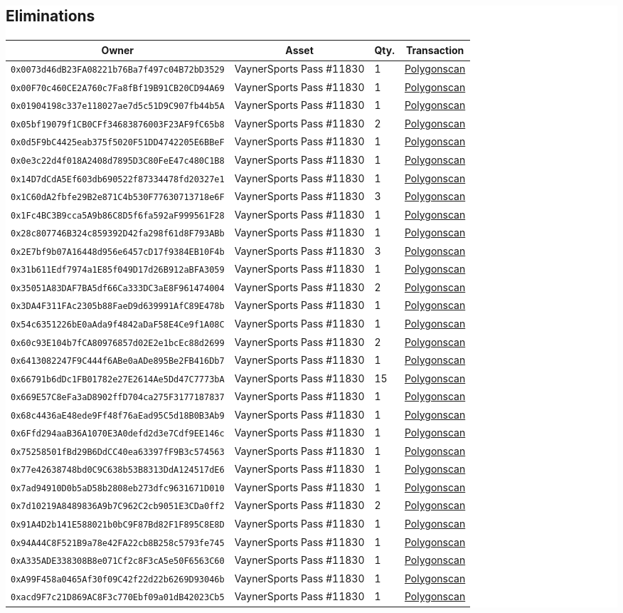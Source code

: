 
## Eliminations

| Owner | Asset | Qty. | Transaction |
| --- | --- | --- | --- |
| `0x0073d46dB23FA08221b76Ba7f497c04B72bD3529` | VaynerSports Pass #11830 | 1 | [Polygonscan](https://polygonscan.com/tx/0x34f2ed52b1f66b11eb06bdba708b1d907aaba7c5b560c5695065f1f5d97451f1) |
| `0x00F70c460CE2A760c7Fa8fBf19B91CB20CD94A69` | VaynerSports Pass #11830 | 1 | [Polygonscan](https://polygonscan.com/tx/0x13c23d44c01ddc5cc1e7b4fe51336694e1879c43e4d49349f933d6fd9807a7ea) |
| `0x01904198c337e118027ae7d5c51D9C907fb44b5A` | VaynerSports Pass #11830 | 1 | [Polygonscan](https://polygonscan.com/tx/0x796d501762f7f2eff6ac0685186efeb2786f8d8140a25e4a92139b50b6c7c411) |
| `0x05bf19079f1CB0CFf34683876003F23AF9fC65b8` | VaynerSports Pass #11830 | 2 | [Polygonscan](https://polygonscan.com/tx/0x910d7e4dbd9f9234708a359e64893f0cebe58ff8f49004495145f919b6b74012) |
| `0x0d5F9bC4425eab375f5020F51DD4742205E6BBeF` | VaynerSports Pass #11830 | 1 | [Polygonscan](https://polygonscan.com/tx/0xef73e8f1d1cca0f0d4e8304cfbaf328972e5c11bc3ec2a4607ff4e6d57373fb9) |
| `0x0e3c22d4f018A2408d7895D3C80FeE47c480C1B8` | VaynerSports Pass #11830 | 1 | [Polygonscan](https://polygonscan.com/tx/0xa795347ce30388772bcb8a0faea9f432a722f6a5fdd52df7cbe4bc55a0154bfe) |
| `0x14D7dCdA5Ef603db690522f87334478fd20327e1` | VaynerSports Pass #11830 | 1 | [Polygonscan](https://polygonscan.com/tx/0x11f8b0e4a042957af32efd8e660a388af441b8a2abcf1db33188e06f5401a6a4) |
| `0x1C60dA2fbfe29B2e871C4b530F77630713718e6F` | VaynerSports Pass #11830 | 3 | [Polygonscan](https://polygonscan.com/tx/0xec9649f5cf988dc4081b66201f0ed917af0f9c3f6a8c14aa164f84f6ca7bca44) |
| `0x1Fc4BC3B9cca5A9b86C8D5f6fa592aF999561F28` | VaynerSports Pass #11830 | 1 | [Polygonscan](https://polygonscan.com/tx/0x69d938977fbd5c8b1b0c48be30afd2855ec8c6893cadd9d59fdd5d4046165434) |
| `0x28c807746B324c859392D42fa298f61d8F793ABb` | VaynerSports Pass #11830 | 1 | [Polygonscan](https://polygonscan.com/tx/0x85d813f528dfd4c9e664bd89d8de2b7cd2e911c8d976520e6dd09d53ef2870ff) |
| `0x2E7bf9b07A16448d956e6457cD17f9384EB10F4b` | VaynerSports Pass #11830 | 3 | [Polygonscan](https://polygonscan.com/tx/0x735912f76b03937cb07de76d7a470d2f6b0c74781418236b9e592d201ccb4331) |
| `0x31b611Edf7974a1E85f049D17d26B912aBFA3059` | VaynerSports Pass #11830 | 1 | [Polygonscan](https://polygonscan.com/tx/0x9f24f5a85e153a3200e8e605fe1d0a8ca16ec955565a77dcb62341dbb806c37a) |
| `0x35051A83DAF7BA5df66Ca333DC3aE8F961474004` | VaynerSports Pass #11830 | 2 | [Polygonscan](https://polygonscan.com/tx/0x7c149697b913dec82ad32769aed4f115774e5649a6e4c0d1e87eb0828ca4c1e1) |
| `0x3DA4F311FAc2305b88FaeD9d639991AfC89E478b` | VaynerSports Pass #11830 | 1 | [Polygonscan](https://polygonscan.com/tx/0xe85523a72c773b180ad09371feb84531bd572b5b1daaa5e58bdac0927a3b0097) |
| `0x54c6351226bE0aAda9f4842aDaF58E4Ce9f1A08C` | VaynerSports Pass #11830 | 1 | [Polygonscan](https://polygonscan.com/tx/0x9b8c69abcb58ad29a461fd71a45ff92e61907f8301aeb70c6bb86a64a8c70f58) |
| `0x60c93E104b7fCA80976857d02E2e1bcEc88d2699` | VaynerSports Pass #11830 | 2 | [Polygonscan](https://polygonscan.com/tx/0xb9291e6f1e8f09f167fdd70b4863c1d8e7ad45242639df6e2103a795fbae5ccd) |
| `0x6413082247F9C444f6ABe0aADe895Be2FB416Db7` | VaynerSports Pass #11830 | 1 | [Polygonscan](https://polygonscan.com/tx/0x888b895c1d51735f363db5476e8f0b8d79460db382784e274f767cbb4f1c421d) |
| `0x66791b6dDc1FB01782e27E2614Ae5Dd47C7773bA` | VaynerSports Pass #11830 | 15 | [Polygonscan](https://polygonscan.com/tx/0xf7e3bc16b921ddbbb4555903b27bfcac3d1d3a2fa1baaf563b130f45ce87f6c5) |
| `0x669E57C8eFa3aD8902ffD704ca275F3177187837` | VaynerSports Pass #11830 | 1 | [Polygonscan](https://polygonscan.com/tx/0x947946827b01d45900d67c23997281c5aaef46baa5fe7c6af1cd5d1ef04e298f) |
| `0x68c4436aE48ede9Ff48f76aEad95C5d18B0B3Ab9` | VaynerSports Pass #11830 | 1 | [Polygonscan](https://polygonscan.com/tx/0x0c5d4fae332e7e5c75d22e3079cae8157d9c01298c45e20375f4b8d42fe9e251) |
| `0x6Ffd294aaB36A1070E3A0defd2d3e7Cdf9EE146c` | VaynerSports Pass #11830 | 1 | [Polygonscan](https://polygonscan.com/tx/0xf719bc97fb75dfd8637c1beb2612d7a050c0540c24182766fcb423a1cb98e004) |
| `0x75258501fBd29B6DdCC40ea63397fF9B3c574563` | VaynerSports Pass #11830 | 1 | [Polygonscan](https://polygonscan.com/tx/0xd8a97fa9c8e4a238ec00ce4843653f8f20eb1b4e0467fe2aa4588334180e9537) |
| `0x77e42638748bd0C9C638b53B8313DdA124517dE6` | VaynerSports Pass #11830 | 1 | [Polygonscan](https://polygonscan.com/tx/0xb392cf33ccd872dd80c8ca5ec276de9244b45cffec329dd4f40dcf899bb580ac) |
| `0x7ad94910D0b5aD58b2808eb273dfc9631671D010` | VaynerSports Pass #11830 | 1 | [Polygonscan](https://polygonscan.com/tx/0xca8809ef55d5094d33cb81affd292c349fa91a39c388e701c4ed2e4c56a6bcd9) |
| `0x7d10219A8489836A9b7C962C2cb9051E3CDa0ff2` | VaynerSports Pass #11830 | 2 | [Polygonscan](https://polygonscan.com/tx/0x68516b2559c1a343dd48d7886824121e28b22895046c7487bf9377a168c8f707) |
| `0x91A4D2b141E588021b0bC9F87Bd82F1F895C8E8D` | VaynerSports Pass #11830 | 1 | [Polygonscan](https://polygonscan.com/tx/0x045e1985cabb7a01e6d3492b59b48c95bda29b669a36c450adeb165b53fa1c33) |
| `0x94A44C8F521B9a78e42FA22cb8B258c5793fe745` | VaynerSports Pass #11830 | 1 | [Polygonscan](https://polygonscan.com/tx/0x73ae46bff7d5e4b52f21a527e018bd2ae4d2649fd36c65437681274e3387bece) |
| `0xA335ADE338308B8e071Cf2c8F3cA5e50F6563C60` | VaynerSports Pass #11830 | 1 | [Polygonscan](https://polygonscan.com/tx/0xf5466c8c82c0ec631b3a83091b415c29f87585c9014d39ce4b8d03d990e15cde) |
| `0xA99F458a0465Af30f09C42f22d22b6269D93046b` | VaynerSports Pass #11830 | 1 | [Polygonscan](https://polygonscan.com/tx/0xea8c216c2ccf91381f65fdeabf6f859f1b972ae0a187a960409df50a0b694eb7) |
| `0xacd9F7c21D869AC8F3c770Ebf09a01dB42023Cb5` | VaynerSports Pass #11830 | 1 | [Polygonscan](https://polygonscan.com/tx/0x8752aa859ea6d906abf7326d4793260e7c0d0d22b2f520affdef86eef1fc7636) |